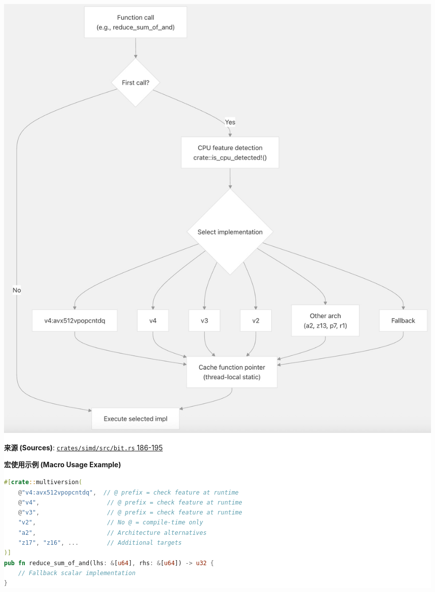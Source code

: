 ![pic](20251101_03_pic_006.jpg)  
  
**来源 (Sources)**: [`crates/simd/src/bit.rs` 186-195](https://github.com/tensorchord/VectorChord/blob/ac12e257/crates/simd/src/bit.rs#L186-L195)  
  
**宏使用示例 (Macro Usage Example)**  
  
```rust  
#[crate::multiversion(  
    @"v4:avx512vpopcntdq",  // @ prefix = check feature at runtime  
    @"v4",                   // @ prefix = check feature at runtime    
    @"v3",                   // @ prefix = check feature at runtime  
    "v2",                    // No @ = compile-time only  
    "a2",                    // Architecture alternatives  
    "z17", "z16", ...        // Additional targets  
)]  
pub fn reduce_sum_of_and(lhs: &[u64], rhs: &[u64]) -> u32 {  
    // Fallback scalar implementation  
}  
```  
  